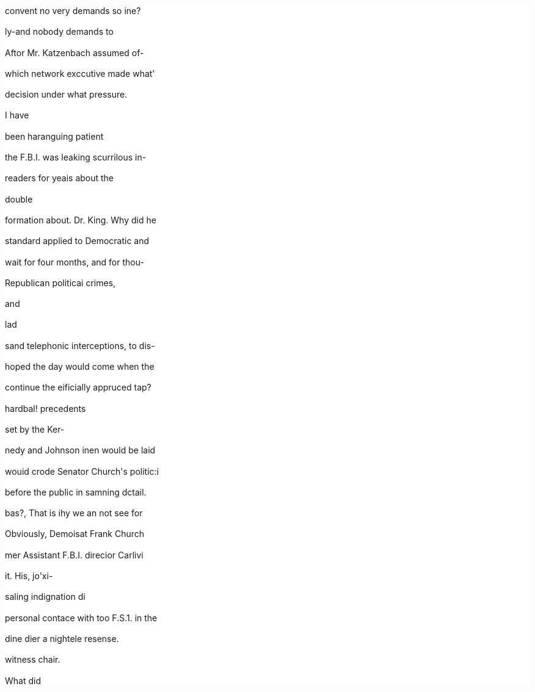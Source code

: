 convent no very demands so ine?

ly-and nobody demands to

Aftor Mr. Katzenbach assumed of-

which network exccutive made what'

decision under what pressure.

I have

been haranguing patient

the F.B.I. was leaking scurrilous in-

readers for yeais about the

double

formation about. Dr. King. Why did he

standard applied to Democratic and

wait for four months, and for thou-

Republican politicai crimes,

and

lad

sand telephonic interceptions, to dis-

hoped the day would come when the

continue the eificially appruced tap?

hardbal! precedents

set by the Ker-

nedy and Johnson inen would be laid

wouid crode Senator Church's politic:i

before the public in samning dctail.

bas?, That is ihy we an not see for

Obviously, Demoisat Frank Church

mer Assistant F.B.I. direcior Carlivi

it. His, jo'xi-

saling indignation di

personal contace with too F.S.1. in the

dine dier a nightele resense.

witness chair.

What did

